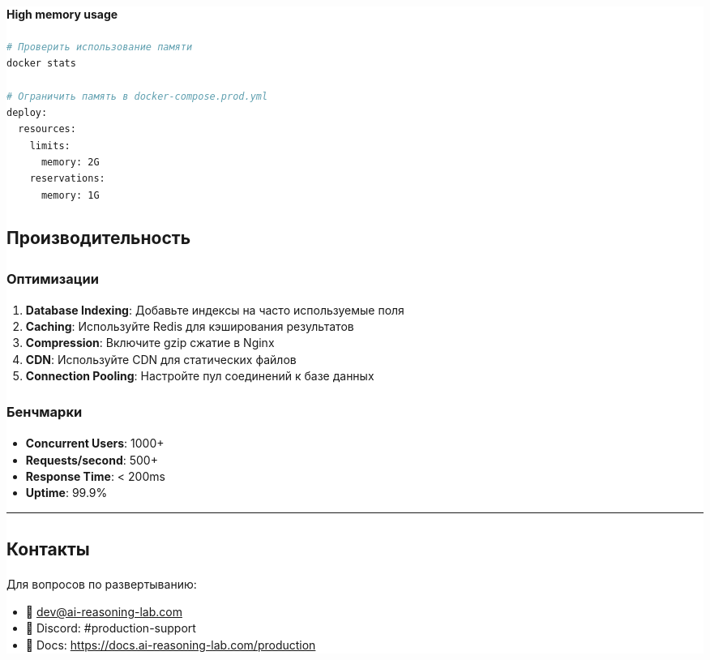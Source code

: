 #### High memory usage

```bash
# Проверить использование памяти
docker stats

# Ограничить память в docker-compose.prod.yml
deploy:
  resources:
    limits:
      memory: 2G
    reservations:
      memory: 1G
```

## Производительность

### Оптимизации

1. **Database Indexing**: Добавьте индексы на часто используемые поля
2. **Caching**: Используйте Redis для кэширования результатов
3. **Compression**: Включите gzip сжатие в Nginx
4. **CDN**: Используйте CDN для статических файлов
5. **Connection Pooling**: Настройте пул соединений к базе данных

### Бенчмарки

- **Concurrent Users**: 1000+
- **Requests/second**: 500+
- **Response Time**: < 200ms
- **Uptime**: 99.9%

---

## Контакты

Для вопросов по развертыванию:
- 📧 dev@ai-reasoning-lab.com
- 💬 Discord: #production-support
- 📖 Docs: https://docs.ai-reasoning-lab.com/production
